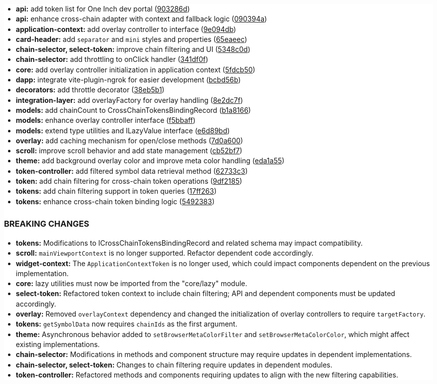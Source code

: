 * **api:** add token list for One Inch dev portal ([903286d](https://github.com/1inch-community/interface/commit/903286de2e7b1ad22b43bed97af509c195732df2))
* **api:** enhance cross-chain adapter with context and fallback logic ([090394a](https://github.com/1inch-community/interface/commit/090394a6f4d00bfa90104dcd8731dac2820f3dff))
* **application-context:** add overlay controller to interface ([9e094db](https://github.com/1inch-community/interface/commit/9e094dbde829720ea215c3f10a439f6303a9dc68))
* **card-header:** add `separator` and `mini` styles and properties ([65eaeec](https://github.com/1inch-community/interface/commit/65eaeec17fa612f5f5b3e9a79f91d0dd4f0b0380))
* **chain-selector, select-token:** improve chain filtering and UI ([5348c0d](https://github.com/1inch-community/interface/commit/5348c0d6ae6b06167920308212fc0df63cc041e3))
* **chain-selector:** add throttling to onClick handler ([341df0f](https://github.com/1inch-community/interface/commit/341df0f6c1d5afbe5d35a96599d4e8169600d5da))
* **core:** add overlay controller initialization in application context ([5fdcb50](https://github.com/1inch-community/interface/commit/5fdcb504fdd405202506489feafa97bb52efc415))
* **dapp:** integrate vite-plugin-ngrok for easier development ([bcbd56b](https://github.com/1inch-community/interface/commit/bcbd56b9218bacdc3d2790dff1c0c67326f507ae))
* **decorators:** add throttle decorator ([38eb5b1](https://github.com/1inch-community/interface/commit/38eb5b1f199fd347bf00c37a41e4bf04aed9c3a9))
* **integration-layer:** add overlayFactory for overlay handling ([8e2dc7f](https://github.com/1inch-community/interface/commit/8e2dc7f360bf94ca7e14025e2a8ee778caff4f8e))
* **models:** add chainCount to CrossChainTokensBindingRecord ([b1a8166](https://github.com/1inch-community/interface/commit/b1a8166d99f48828f495292d91b72afece0644b5))
* **models:** enhance overlay controller interface ([f5bbaff](https://github.com/1inch-community/interface/commit/f5bbaffeea738ac66ff00c7a8cb3167c92290723))
* **models:** extend type utilities and ILazyValue interface ([e6d89bd](https://github.com/1inch-community/interface/commit/e6d89bd7b6920f114dc00f8e7a05b0027f1c582e))
* **overlay:** add caching mechanism for open/close methods ([7d0a600](https://github.com/1inch-community/interface/commit/7d0a600bdbf5d3060b2e501c283094625affd53c))
* **scroll:** improve scroll behavior and add state management ([cb52bf7](https://github.com/1inch-community/interface/commit/cb52bf7151c7a17168a1121514e426c87137acd5))
* **theme:** add background overlay color and improve meta color handling ([eda1a55](https://github.com/1inch-community/interface/commit/eda1a55f4bc50feb128e76010ce99412e8057b8e))
* **token-controller:** add filtered symbol data retrieval method ([62733c3](https://github.com/1inch-community/interface/commit/62733c375916e8dcc29177c51f0a3d39bcdb7eff))
* **token:** add chain filtering for cross-chain token operations ([9df2185](https://github.com/1inch-community/interface/commit/9df2185fc5b3295a648346ec9b62e0afa6faa4a3))
* **tokens:** add chain filtering support in token queries ([17ff263](https://github.com/1inch-community/interface/commit/17ff263303cbe3853b0749da7bcf4f2880d82c99))
* **tokens:** enhance cross-chain token binding logic ([5492383](https://github.com/1inch-community/interface/commit/54923835c7c06c5f03c015ebb1279bd1d7f63026))


### BREAKING CHANGES

* **tokens:** Modifications to ICrossChainTokensBindingRecord and related schema may impact compatibility.
* **scroll:** `mainViewportContext` is no longer supported. Refactor dependent code accordingly.
* **widget-context:** The `ApplicationContextToken` is no longer used, which could impact components dependent on the previous implementation.
* **core:** lazy utilities must now be imported from the "core/lazy" module.
* **select-token:** Refactored token context to include chain filtering; API and
dependent components must be updated accordingly.
* **overlay:** Removed `overlayContext` dependency and changed the initialization of overlay controllers to require `targetFactory`.
* **tokens:** `getSymbolData` now requires `chainIds` as the first argument.
* **theme:** Asynchronous behavior added to `setBrowserMetaColorFilter`
and `setBrowserMetaColorColor`, which might affect existing implementations.
* **chain-selector:** Modifications in methods and component structure may require updates in dependent implementations.
* **chain-selector, select-token:** Changes to chain filtering require updates in dependent modules.
* **token-controller:** Refactored methods and components requiring updates
to align with the new filtering capabilities.